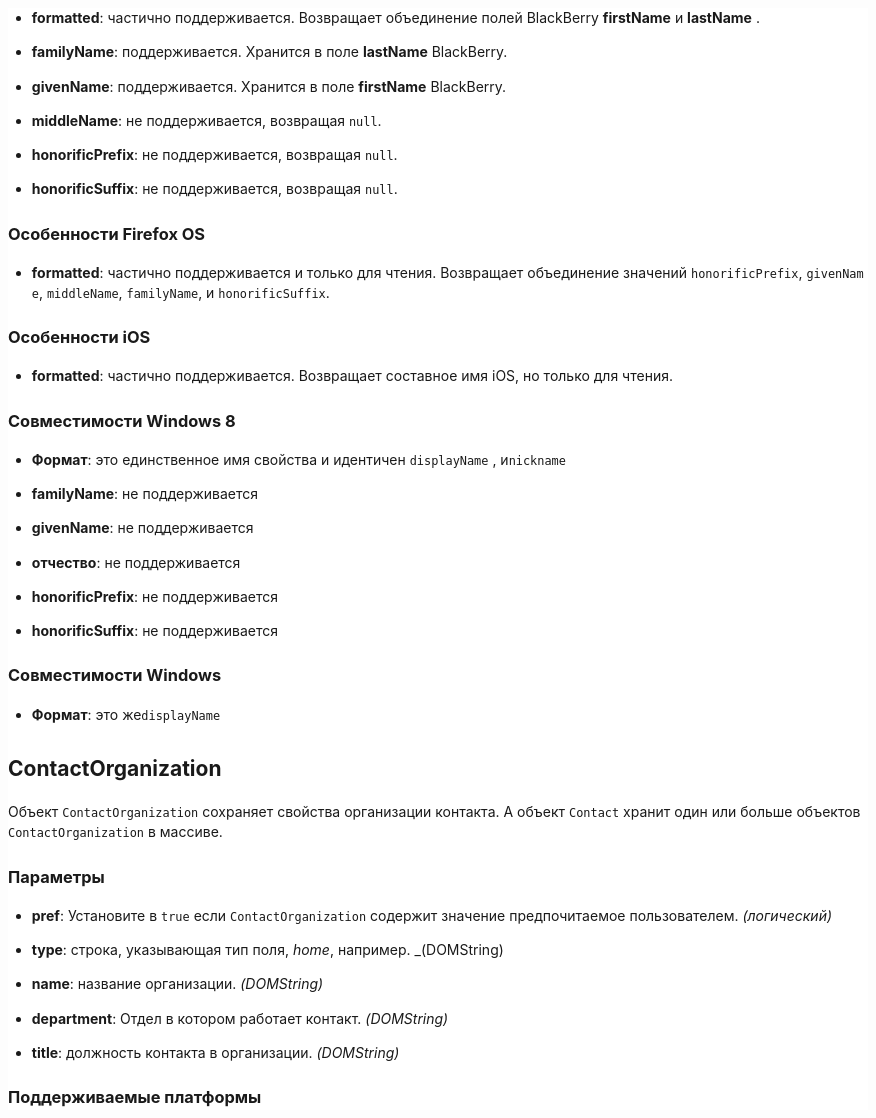 - **formatted**: частично поддерживается. Возвращает объединение полей BlackBerry **firstName** и **lastName** .

- **familyName**: поддерживается. Хранится в поле **lastName** BlackBerry.

- **givenName**: поддерживается. Хранится в поле **firstName** BlackBerry.

- **middleName**: не поддерживается, возвращая `null`.

- **honorificPrefix**: не поддерживается, возвращая `null`.

- **honorificSuffix**: не поддерживается, возвращая `null`.

### Особенности Firefox OS

- **formatted**: частично поддерживается и только для чтения. Возвращает объединение значений `honorificPrefix`, `givenName`, `middleName`, `familyName`, и `honorificSuffix`.

### Особенности iOS

- **formatted**: частично поддерживается. Возвращает составное имя iOS, но только для чтения.

### Совместимости Windows 8

- **Формат**: это единственное имя свойства и идентичен `displayName` , и`nickname`

- **familyName**: не поддерживается

- **givenName**: не поддерживается

- **отчество**: не поддерживается

- **honorificPrefix**: не поддерживается

- **honorificSuffix**: не поддерживается

### Совместимости Windows

- **Формат**: это же`displayName`

## ContactOrganization

Объект `ContactOrganization` сохраняет свойства организации контакта. A объект `Contact` хранит один или больше объектов `ContactOrganization` в массиве.

### Параметры

- **pref**: Установите в `true` если `ContactOrganization` содержит значение предпочитаемое пользователем. _(логический)_

- **type**: строка, указывающая тип поля, _home_, например. \_(DOMString)

- **name**: название организации. _(DOMString)_

- **department**: Отдел в котором работает контакт. _(DOMString)_

- **title**: должность контакта в организации. _(DOMString)_

### Поддерживаемые платформы
